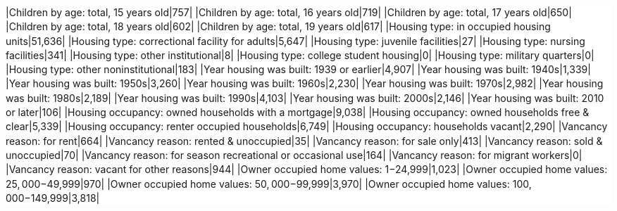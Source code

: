 |Children by age: total, 15 years old|757|
|Children by age: total, 16 years old|719|
|Children by age: total, 17 years old|650|
|Children by age: total, 18 years old|602|
|Children by age: total, 19 years old|617|
|Housing type: in occupied housing units|51,636|
|Housing type: correctional facility for adults|5,647|
|Housing type: juvenile facilities|27|
|Housing type: nursing facilities|341|
|Housing type: other institutional|8|
|Housing type: college student housing|0|
|Housing type: military quarters|0|
|Housing type: other noninstitutional|183|
|Year housing was built: 1939 or earlier|4,907|
|Year housing was built: 1940s|1,339|
|Year housing was built: 1950s|3,260|
|Year housing was built: 1960s|2,230|
|Year housing was built: 1970s|2,982|
|Year housing was built: 1980s|2,189|
|Year housing was built: 1990s|4,103|
|Year housing was built: 2000s|2,146|
|Year housing was built: 2010 or later|106|
|Housing occupancy: owned households with a mortgage|9,038|
|Housing occupancy: owned households free & clear|5,339|
|Housing occupancy: renter occupied households|6,749|
|Housing occupancy: households vacant|2,290|
|Vancancy reason: for rent|664|
|Vancancy reason: rented & unoccupied|35|
|Vancancy reason: for sale only|413|
|Vancancy reason: sold & unoccupied|70|
|Vancancy reason: for season recreational or occasional use|164|
|Vancancy reason: for migrant workers|0|
|Vancancy reason: vacant for other reasons|944|
|Owner occupied home values: $1-$24,999|1,023|
|Owner occupied home values: $25,000-$49,999|970|
|Owner occupied home values: $50,000-$99,999|3,970|
|Owner occupied home values: $100,000-$149,999|3,818|